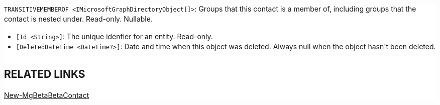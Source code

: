 `TRANSITIVEMEMBEROF <IMicrosoftGraphDirectoryObject[]>`: Groups that this contact is a member of, including groups that the contact is nested under. Read-only. Nullable.
  - `[Id <String>]`: The unique idenfier for an entity. Read-only.
  - `[DeletedDateTime <DateTime?>]`: Date and time when this object was deleted. Always null when the object hasn't been deleted.

## RELATED LINKS
[New-MgBetaBetaContact](/powershell/module/Microsoft.Graph.Beta.Identity.DirectoryManagement/New-MgBetaContact?view=graph-powershell-beta)
